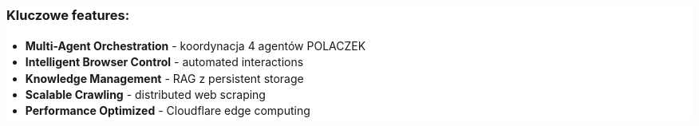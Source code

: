 ### Kluczowe features:

- **Multi-Agent Orchestration** - koordynacja 4 agentów POLACZEK
- **Intelligent Browser Control** - automated interactions
- **Knowledge Management** - RAG z persistent storage
- **Scalable Crawling** - distributed web scraping
- **Performance Optimized** - Cloudflare edge computing
